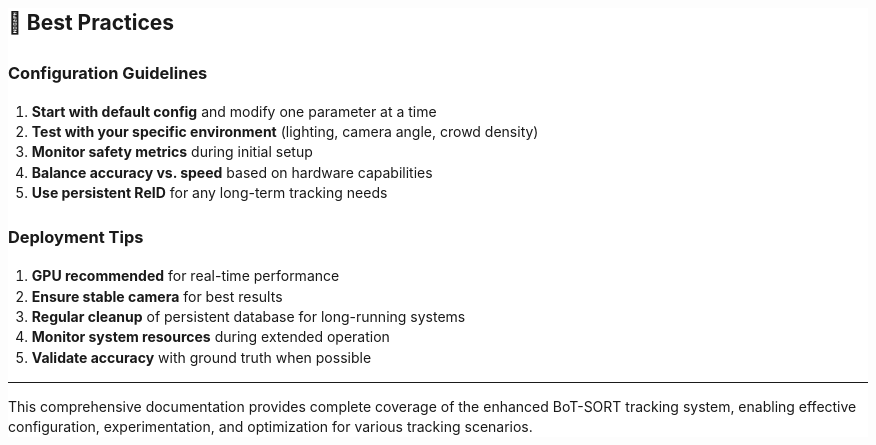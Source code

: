 
## 🎯 Best Practices

### **Configuration Guidelines**
1. **Start with default config** and modify one parameter at a time
2. **Test with your specific environment** (lighting, camera angle, crowd density)
3. **Monitor safety metrics** during initial setup
4. **Balance accuracy vs. speed** based on hardware capabilities
5. **Use persistent ReID** for any long-term tracking needs

### **Deployment Tips**
1. **GPU recommended** for real-time performance
2. **Ensure stable camera** for best results
3. **Regular cleanup** of persistent database for long-running systems
4. **Monitor system resources** during extended operation
5. **Validate accuracy** with ground truth when possible

---

This comprehensive documentation provides complete coverage of the enhanced BoT-SORT tracking system, enabling effective configuration, experimentation, and optimization for various tracking scenarios.

